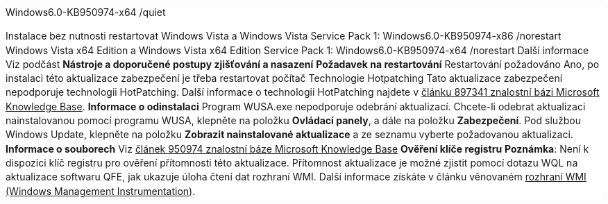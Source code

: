 Windows6.0-KB950974-x64 /quiet</td>
</tr>
<tr class="even">
<td style="border:1px solid black;">Instalace bez nutnosti restartovat</td>
<td style="border:1px solid black;">Windows Vista a Windows Vista Service Pack 1:
Windows6.0-KB950974-x86 /norestart
Windows Vista x64 Edition a Windows Vista x64 Edition Service Pack 1:
Windows6.0-KB950974-x64 /norestart</td>
</tr>
<tr class="odd">
<td style="border:1px solid black;">Další informace</td>
<td style="border:1px solid black;">Viz podčást <strong>Nástroje a doporučené postupy zjišťování a nasazení</strong></td>
</tr>
<tr class="even">
<td style="border:1px solid black;"><strong>Požadavek na restartování</strong></td>
<td style="border:1px solid black;"></td>
</tr>
<tr class="odd">
<td style="border:1px solid black;">Restartování požadováno</td>
<td style="border:1px solid black;">Ano, po instalaci této aktualizace zabezpečení je třeba restartovat počítač</td>
</tr>
<tr class="even">
<td style="border:1px solid black;">Technologie Hotpatching</td>
<td style="border:1px solid black;">Tato aktualizace zabezpečení nepodporuje technologii HotPatching. Další informace o technologii HotPatching najdete v <a href="http://support.microsoft.com/kb/897341">článku 897341 znalostní bázi Microsoft Knowledge Base</a>.</td>
</tr>
<tr class="odd">
<td style="border:1px solid black;"><strong>Informace o odinstalaci</strong></td>
<td style="border:1px solid black;">Program WUSA.exe nepodporuje odebrání aktualizací. Chcete-li odebrat aktualizaci nainstalovanou pomocí programu WUSA, klepněte na položku <strong>Ovládací panely</strong>, a dále na položku <strong>Zabezpečení</strong>. Pod službou Windows Update, klepněte na položku <strong>Zobrazit nainstalované aktualizace</strong> a ze seznamu vyberte požadovanou aktualizaci.</td>
</tr>
<tr class="even">
<td style="border:1px solid black;"><strong>Informace o souborech</strong></td>
<td style="border:1px solid black;">Viz <a href="http://support.microsoft.com/kb/950974">článek 950974 znalostní báze Microsoft Knowledge Base</a></td>
</tr>
<tr class="odd">
<td style="border:1px solid black;"><strong>Ověření klíče registru</strong></td>
<td style="border:1px solid black;"><strong>Poznámka</strong>: Není k dispozici klíč registru pro ověření přítomnosti této aktualizace. Přítomnost aktualizace je možné zjistit pomocí dotazu WQL na aktualizace softwaru QFE, jak ukazuje úloha čtení dat rozhraní WMI. Další informace získáte v článku věnovaném <a href="http://msdn2.microsoft.com/en-us/library/aa384642.aspx">rozhraní WMI (Windows Management Instrumentation)</a>.</td>
</tr>
</tbody>
</table>
  